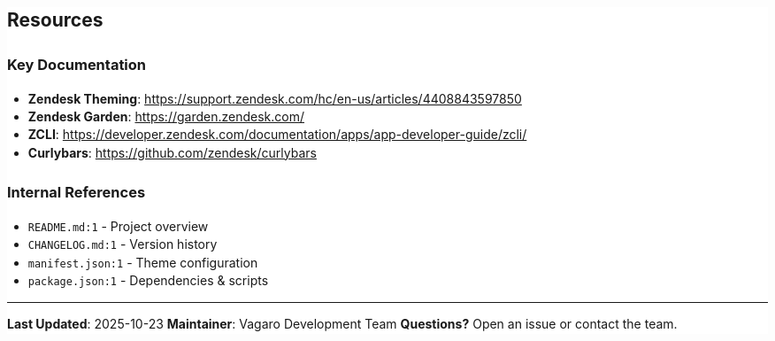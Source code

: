 
## Resources

### Key Documentation
- **Zendesk Theming**: https://support.zendesk.com/hc/en-us/articles/4408843597850
- **Zendesk Garden**: https://garden.zendesk.com/
- **ZCLI**: https://developer.zendesk.com/documentation/apps/app-developer-guide/zcli/
- **Curlybars**: https://github.com/zendesk/curlybars

### Internal References
- `README.md:1` - Project overview
- `CHANGELOG.md:1` - Version history
- `manifest.json:1` - Theme configuration
- `package.json:1` - Dependencies & scripts

---

**Last Updated**: 2025-10-23
**Maintainer**: Vagaro Development Team
**Questions?** Open an issue or contact the team.
